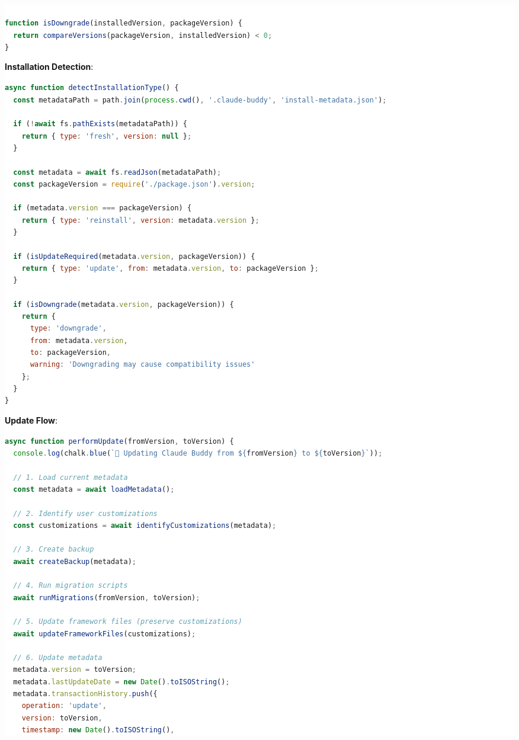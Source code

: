 ```javascript

function isDowngrade(installedVersion, packageVersion) {
  return compareVersions(packageVersion, installedVersion) < 0;
}
```

**Installation Detection**:
```javascript
async function detectInstallationType() {
  const metadataPath = path.join(process.cwd(), '.claude-buddy', 'install-metadata.json');

  if (!await fs.pathExists(metadataPath)) {
    return { type: 'fresh', version: null };
  }

  const metadata = await fs.readJson(metadataPath);
  const packageVersion = require('./package.json').version;

  if (metadata.version === packageVersion) {
    return { type: 'reinstall', version: metadata.version };
  }

  if (isUpdateRequired(metadata.version, packageVersion)) {
    return { type: 'update', from: metadata.version, to: packageVersion };
  }

  if (isDowngrade(metadata.version, packageVersion)) {
    return {
      type: 'downgrade',
      from: metadata.version,
      to: packageVersion,
      warning: 'Downgrading may cause compatibility issues'
    };
  }
}
```

**Update Flow**:
```javascript
async function performUpdate(fromVersion, toVersion) {
  console.log(chalk.blue(`🔄 Updating Claude Buddy from ${fromVersion} to ${toVersion}`));

  // 1. Load current metadata
  const metadata = await loadMetadata();

  // 2. Identify user customizations
  const customizations = await identifyCustomizations(metadata);

  // 3. Create backup
  await createBackup(metadata);

  // 4. Run migration scripts
  await runMigrations(fromVersion, toVersion);

  // 5. Update framework files (preserve customizations)
  await updateFrameworkFiles(customizations);

  // 6. Update metadata
  metadata.version = toVersion;
  metadata.lastUpdateDate = new Date().toISOString();
  metadata.transactionHistory.push({
    operation: 'update',
    version: toVersion,
    timestamp: new Date().toISOString(),
```